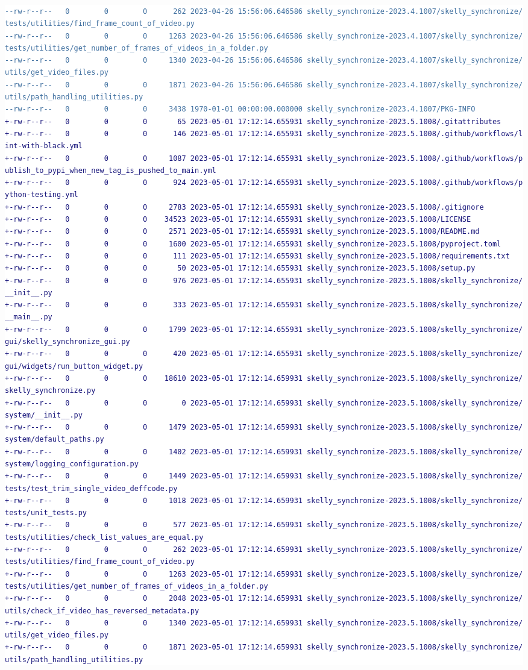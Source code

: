 ```diff
--rw-r--r--   0        0        0      262 2023-04-26 15:56:06.646586 skelly_synchronize-2023.4.1007/skelly_synchronize/tests/utilities/find_frame_count_of_video.py
--rw-r--r--   0        0        0     1263 2023-04-26 15:56:06.646586 skelly_synchronize-2023.4.1007/skelly_synchronize/tests/utilities/get_number_of_frames_of_videos_in_a_folder.py
--rw-r--r--   0        0        0     1340 2023-04-26 15:56:06.646586 skelly_synchronize-2023.4.1007/skelly_synchronize/utils/get_video_files.py
--rw-r--r--   0        0        0     1871 2023-04-26 15:56:06.646586 skelly_synchronize-2023.4.1007/skelly_synchronize/utils/path_handling_utilities.py
--rw-r--r--   0        0        0     3438 1970-01-01 00:00:00.000000 skelly_synchronize-2023.4.1007/PKG-INFO
+-rw-r--r--   0        0        0       65 2023-05-01 17:12:14.655931 skelly_synchronize-2023.5.1008/.gitattributes
+-rw-r--r--   0        0        0      146 2023-05-01 17:12:14.655931 skelly_synchronize-2023.5.1008/.github/workflows/lint-with-black.yml
+-rw-r--r--   0        0        0     1087 2023-05-01 17:12:14.655931 skelly_synchronize-2023.5.1008/.github/workflows/publish_to_pypi_when_new_tag_is_pushed_to_main.yml
+-rw-r--r--   0        0        0      924 2023-05-01 17:12:14.655931 skelly_synchronize-2023.5.1008/.github/workflows/python-testing.yml
+-rw-r--r--   0        0        0     2783 2023-05-01 17:12:14.655931 skelly_synchronize-2023.5.1008/.gitignore
+-rw-r--r--   0        0        0    34523 2023-05-01 17:12:14.655931 skelly_synchronize-2023.5.1008/LICENSE
+-rw-r--r--   0        0        0     2571 2023-05-01 17:12:14.655931 skelly_synchronize-2023.5.1008/README.md
+-rw-r--r--   0        0        0     1600 2023-05-01 17:12:14.655931 skelly_synchronize-2023.5.1008/pyproject.toml
+-rw-r--r--   0        0        0      111 2023-05-01 17:12:14.655931 skelly_synchronize-2023.5.1008/requirements.txt
+-rw-r--r--   0        0        0       50 2023-05-01 17:12:14.655931 skelly_synchronize-2023.5.1008/setup.py
+-rw-r--r--   0        0        0      976 2023-05-01 17:12:14.655931 skelly_synchronize-2023.5.1008/skelly_synchronize/__init__.py
+-rw-r--r--   0        0        0      333 2023-05-01 17:12:14.655931 skelly_synchronize-2023.5.1008/skelly_synchronize/__main__.py
+-rw-r--r--   0        0        0     1799 2023-05-01 17:12:14.655931 skelly_synchronize-2023.5.1008/skelly_synchronize/gui/skelly_synchronize_gui.py
+-rw-r--r--   0        0        0      420 2023-05-01 17:12:14.655931 skelly_synchronize-2023.5.1008/skelly_synchronize/gui/widgets/run_button_widget.py
+-rw-r--r--   0        0        0    18610 2023-05-01 17:12:14.659931 skelly_synchronize-2023.5.1008/skelly_synchronize/skelly_synchronize.py
+-rw-r--r--   0        0        0        0 2023-05-01 17:12:14.659931 skelly_synchronize-2023.5.1008/skelly_synchronize/system/__init__.py
+-rw-r--r--   0        0        0     1479 2023-05-01 17:12:14.659931 skelly_synchronize-2023.5.1008/skelly_synchronize/system/default_paths.py
+-rw-r--r--   0        0        0     1402 2023-05-01 17:12:14.659931 skelly_synchronize-2023.5.1008/skelly_synchronize/system/logging_configuration.py
+-rw-r--r--   0        0        0     1449 2023-05-01 17:12:14.659931 skelly_synchronize-2023.5.1008/skelly_synchronize/tests/test_trim_single_video_deffcode.py
+-rw-r--r--   0        0        0     1018 2023-05-01 17:12:14.659931 skelly_synchronize-2023.5.1008/skelly_synchronize/tests/unit_tests.py
+-rw-r--r--   0        0        0      577 2023-05-01 17:12:14.659931 skelly_synchronize-2023.5.1008/skelly_synchronize/tests/utilities/check_list_values_are_equal.py
+-rw-r--r--   0        0        0      262 2023-05-01 17:12:14.659931 skelly_synchronize-2023.5.1008/skelly_synchronize/tests/utilities/find_frame_count_of_video.py
+-rw-r--r--   0        0        0     1263 2023-05-01 17:12:14.659931 skelly_synchronize-2023.5.1008/skelly_synchronize/tests/utilities/get_number_of_frames_of_videos_in_a_folder.py
+-rw-r--r--   0        0        0     2048 2023-05-01 17:12:14.659931 skelly_synchronize-2023.5.1008/skelly_synchronize/utils/check_if_video_has_reversed_metadata.py
+-rw-r--r--   0        0        0     1340 2023-05-01 17:12:14.659931 skelly_synchronize-2023.5.1008/skelly_synchronize/utils/get_video_files.py
+-rw-r--r--   0        0        0     1871 2023-05-01 17:12:14.659931 skelly_synchronize-2023.5.1008/skelly_synchronize/utils/path_handling_utilities.py
```